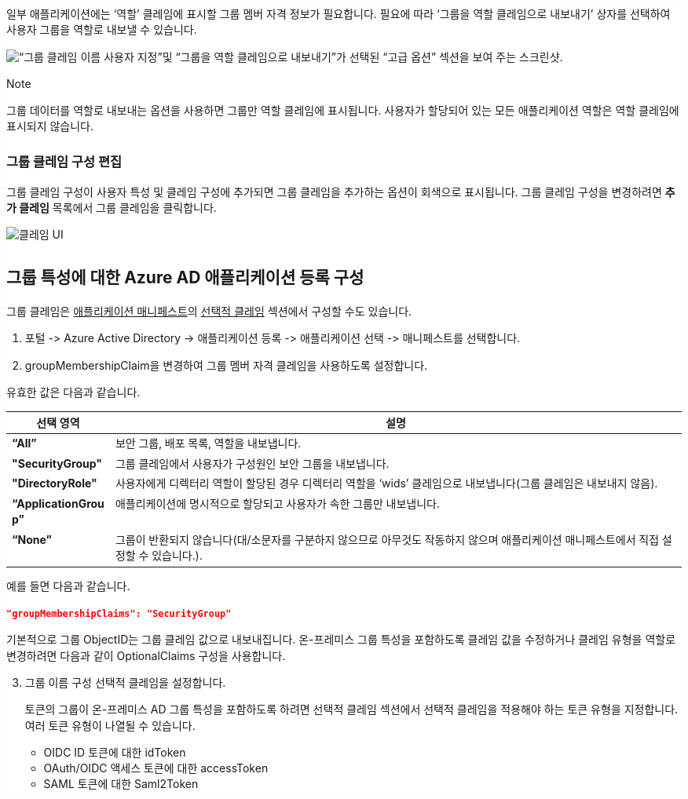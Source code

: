 일부 애플리케이션에는 ‘역할’ 클레임에 표시할 그룹 멤버 자격 정보가 필요합니다. 필요에 따라 ‘그룹을 역할 클레임으로 내보내기’ 상자를 선택하여 사용자 그룹을 역할로 내보낼 수 있습니다.

![“그룹 클레임 이름 사용자 지정”및 “그룹을 역할 클레임으로 내보내기”가 선택된 “고급 옵션” 섹션을 보여 주는 스크린샷.](media/how-to-connect-fed-group-claims/group-claims-ui-6.png)

> [!NOTE]
> 그룹 데이터를 역할로 내보내는 옵션을 사용하면 그룹만 역할 클레임에 표시됩니다.  사용자가 할당되어 있는 모든 애플리케이션 역할은 역할 클레임에 표시되지 않습니다.

### <a name="edit-the-group-claims-configuration"></a>그룹 클레임 구성 편집

그룹 클레임 구성이 사용자 특성 및 클레임 구성에 추가되면 그룹 클레임을 추가하는 옵션이 회색으로 표시됩니다. 그룹 클레임 구성을 변경하려면 **추가 클레임** 목록에서 그룹 클레임을 클릭합니다.

![클레임 UI](media/how-to-connect-fed-group-claims/group-claims-ui-7.png)

## <a name="configure-the-azure-ad-application-registration-for-group-attributes"></a>그룹 특성에 대한 Azure AD 애플리케이션 등록 구성

그룹 클레임은 [애플리케이션 매니페스트](../../active-directory/develop/reference-app-manifest.md)의 [선택적 클레임](../../active-directory/develop/active-directory-optional-claims.md) 섹션에서 구성할 수도 있습니다.

1. 포털 -> Azure Active Directory -> 애플리케이션 등록 -> 애플리케이션 선택 -> 매니페스트를 선택합니다.

2. groupMembershipClaim을 변경하여 그룹 멤버 자격 클레임을 사용하도록 설정합니다.

유효한 값은 다음과 같습니다.

| 선택 영역 | 설명 |
|----------|-------------|
| **“All”** | 보안 그룹, 배포 목록, 역할을 내보냅니다. |
| **"SecurityGroup"** | 그룹 클레임에서 사용자가 구성원인 보안 그룹을 내보냅니다. |
| **"DirectoryRole"** | 사용자에게 디렉터리 역할이 할당된 경우 디렉터리 역할을 ‘wids’ 클레임으로 내보냅니다(그룹 클레임은 내보내지 않음). |
| **“ApplicationGroup”** | 애플리케이션에 명시적으로 할당되고 사용자가 속한 그룹만 내보냅니다. |
| **“None”** | 그룹이 반환되지 않습니다(대/소문자를 구분하지 않으므로 아무것도 작동하지 않으며 애플리케이션 매니페스트에서 직접 설정할 수 있습니다.). |

   예를 들면 다음과 같습니다.

   ```json
   "groupMembershipClaims": "SecurityGroup"
   ```

   기본적으로 그룹 ObjectID는 그룹 클레임 값으로 내보내집니다.  온-프레미스 그룹 특성을 포함하도록 클레임 값을 수정하거나 클레임 유형을 역할로 변경하려면 다음과 같이 OptionalClaims 구성을 사용합니다.

3. 그룹 이름 구성 선택적 클레임을 설정합니다.

   토큰의 그룹이 온-프레미스 AD 그룹 특성을 포함하도록 하려면 선택적 클레임 섹션에서 선택적 클레임을 적용해야 하는 토큰 유형을 지정합니다.  여러 토큰 유형이 나열될 수 있습니다.

   - OIDC ID 토큰에 대한 idToken
   - OAuth/OIDC 액세스 토큰에 대한 accessToken
   - SAML 토큰에 대한 Saml2Token
